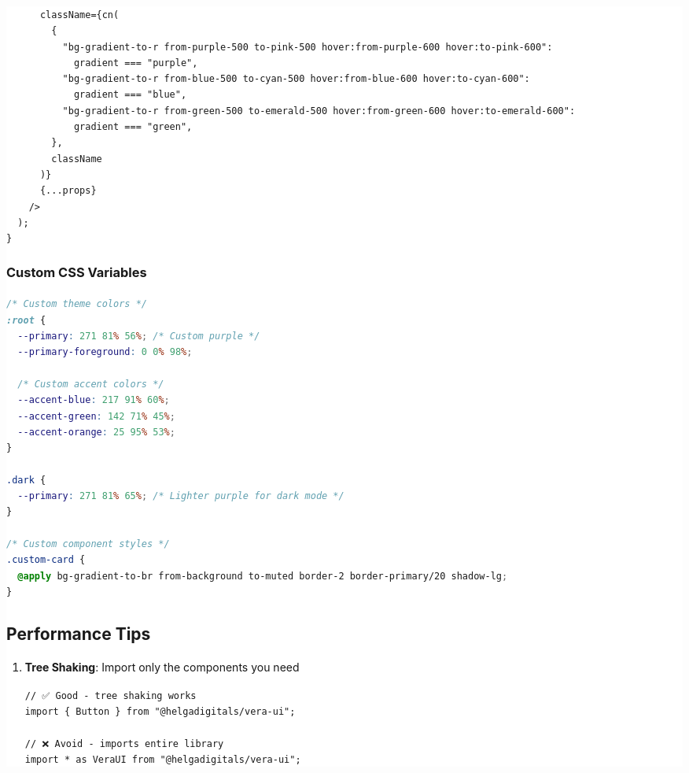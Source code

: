 ```tsx
      className={cn(
        {
          "bg-gradient-to-r from-purple-500 to-pink-500 hover:from-purple-600 hover:to-pink-600":
            gradient === "purple",
          "bg-gradient-to-r from-blue-500 to-cyan-500 hover:from-blue-600 hover:to-cyan-600":
            gradient === "blue",
          "bg-gradient-to-r from-green-500 to-emerald-500 hover:from-green-600 hover:to-emerald-600":
            gradient === "green",
        },
        className
      )}
      {...props}
    />
  );
}
```

### Custom CSS Variables

```css
/* Custom theme colors */
:root {
  --primary: 271 81% 56%; /* Custom purple */
  --primary-foreground: 0 0% 98%;

  /* Custom accent colors */
  --accent-blue: 217 91% 60%;
  --accent-green: 142 71% 45%;
  --accent-orange: 25 95% 53%;
}

.dark {
  --primary: 271 81% 65%; /* Lighter purple for dark mode */
}

/* Custom component styles */
.custom-card {
  @apply bg-gradient-to-br from-background to-muted border-2 border-primary/20 shadow-lg;
}
```

## Performance Tips

1. **Tree Shaking**: Import only the components you need

   ```tsx
   // ✅ Good - tree shaking works
   import { Button } from "@helgadigitals/vera-ui";

   // ❌ Avoid - imports entire library
   import * as VeraUI from "@helgadigitals/vera-ui";
   ```
